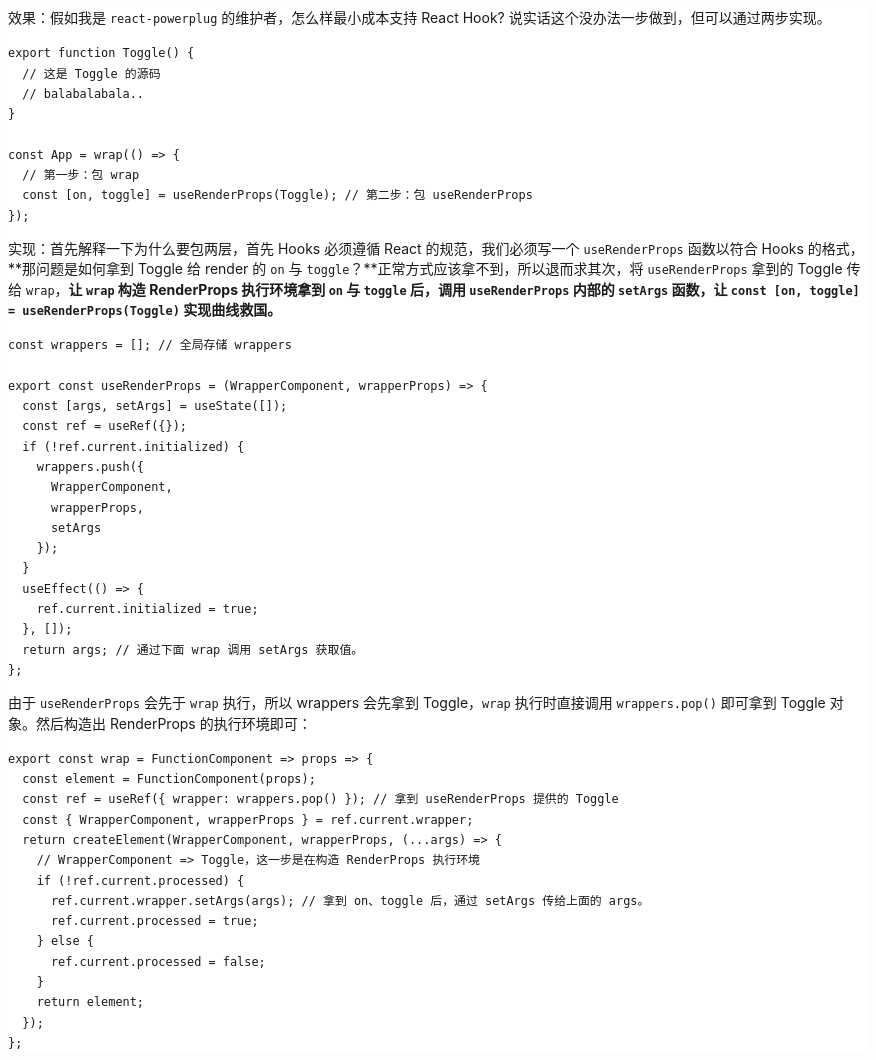 效果：假如我是 `react-powerplug` 的维护者，怎么样最小成本支持 React Hook? 说实话这个没办法一步做到，但可以通过两步实现。

```tsx
export function Toggle() {
  // 这是 Toggle 的源码
  // balabalabala..
}

const App = wrap(() => {
  // 第一步：包 wrap
  const [on, toggle] = useRenderProps(Toggle); // 第二步：包 useRenderProps
});
```

实现：首先解释一下为什么要包两层，首先 Hooks 必须遵循 React 的规范，我们必须写一个 `useRenderProps` 函数以符合 Hooks 的格式，**那问题是如何拿到 Toggle 给 render 的 `on` 与 `toggle`？**正常方式应该拿不到，所以退而求其次，将 `useRenderProps` 拿到的 Toggle 传给 `wrap`，**让 `wrap` 构造 RenderProps 执行环境拿到 `on` 与 `toggle` 后，调用 `useRenderProps` 内部的 `setArgs` 函数，让 `const [on, toggle] = useRenderProps(Toggle)` 实现曲线救国。**

```tsx
const wrappers = []; // 全局存储 wrappers

export const useRenderProps = (WrapperComponent, wrapperProps) => {
  const [args, setArgs] = useState([]);
  const ref = useRef({});
  if (!ref.current.initialized) {
    wrappers.push({
      WrapperComponent,
      wrapperProps,
      setArgs
    });
  }
  useEffect(() => {
    ref.current.initialized = true;
  }, []);
  return args; // 通过下面 wrap 调用 setArgs 获取值。
};
```

由于 `useRenderProps` 会先于 `wrap` 执行，所以 wrappers 会先拿到 Toggle，`wrap` 执行时直接调用 `wrappers.pop()` 即可拿到 Toggle 对象。然后构造出 RenderProps 的执行环境即可：

```tsx
export const wrap = FunctionComponent => props => {
  const element = FunctionComponent(props);
  const ref = useRef({ wrapper: wrappers.pop() }); // 拿到 useRenderProps 提供的 Toggle
  const { WrapperComponent, wrapperProps } = ref.current.wrapper;
  return createElement(WrapperComponent, wrapperProps, (...args) => {
    // WrapperComponent => Toggle，这一步是在构造 RenderProps 执行环境
    if (!ref.current.processed) {
      ref.current.wrapper.setArgs(args); // 拿到 on、toggle 后，通过 setArgs 传给上面的 args。
      ref.current.processed = true;
    } else {
      ref.current.processed = false;
    }
    return element;
  });
};
```
